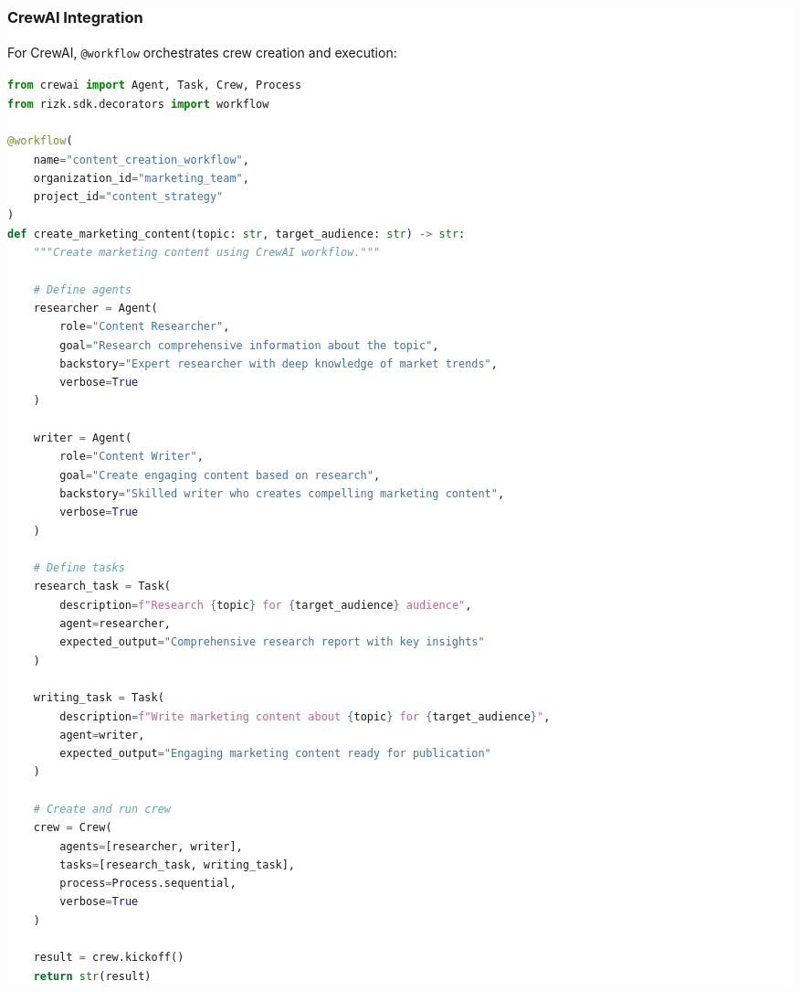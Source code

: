 ### CrewAI Integration

For CrewAI, `@workflow` orchestrates crew creation and execution:

```python
from crewai import Agent, Task, Crew, Process
from rizk.sdk.decorators import workflow

@workflow(
    name="content_creation_workflow",
    organization_id="marketing_team", 
    project_id="content_strategy"
)
def create_marketing_content(topic: str, target_audience: str) -> str:
    """Create marketing content using CrewAI workflow."""
    
    # Define agents
    researcher = Agent(
        role="Content Researcher",
        goal="Research comprehensive information about the topic",
        backstory="Expert researcher with deep knowledge of market trends",
        verbose=True
    )
    
    writer = Agent(
        role="Content Writer",
        goal="Create engaging content based on research",
        backstory="Skilled writer who creates compelling marketing content",
        verbose=True
    )
    
    # Define tasks
    research_task = Task(
        description=f"Research {topic} for {target_audience} audience",
        agent=researcher,
        expected_output="Comprehensive research report with key insights"
    )
    
    writing_task = Task(
        description=f"Write marketing content about {topic} for {target_audience}",
        agent=writer,
        expected_output="Engaging marketing content ready for publication"
    )
    
    # Create and run crew
    crew = Crew(
        agents=[researcher, writer],
        tasks=[research_task, writing_task],
        process=Process.sequential,
        verbose=True
    )
    
    result = crew.kickoff()
    return str(result)
```

